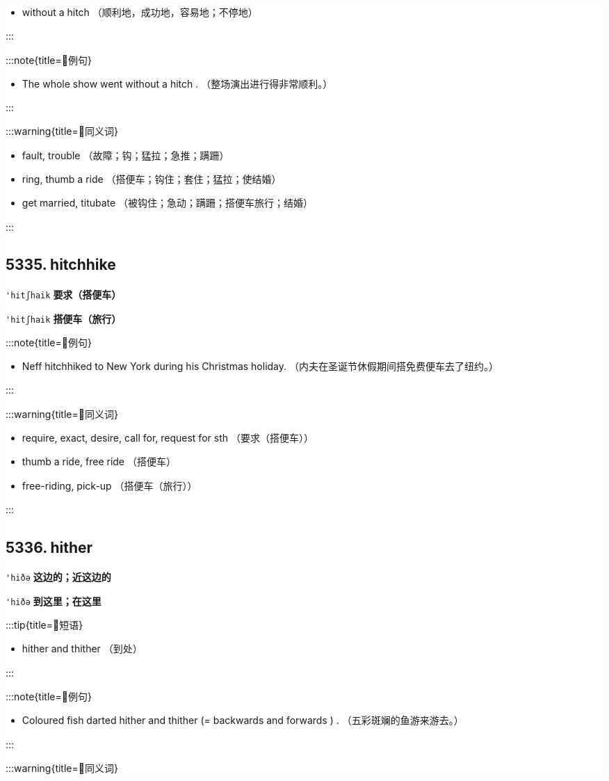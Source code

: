 - without a hitch （顺利地，成功地，容易地；不停地）

:::

:::note{title=🎤例句}

- The whole show went without a hitch . （整场演出进行得非常顺利。）

:::

:::warning{title=🤔同义词}

- fault, trouble （故障；钩；猛拉；急推；蹒跚）

- ring, thumb a ride （搭便车；钩住；套住；猛拉；使结婚）

- get married, titubate （被钩住；急动；蹒跚；搭便车旅行；结婚）

:::


## 5335. hitchhike

`'hitʃhaik`  **要求（搭便车）**

`'hitʃhaik`  **搭便车（旅行）**

:::note{title=🎤例句}

- Neff hitchhiked to New York during his Christmas holiday. （内夫在圣诞节休假期间搭免费便车去了纽约。）

:::

:::warning{title=🤔同义词}

- require, exact, desire, call for, request for sth （要求（搭便车））

- thumb a ride, free ride （搭便车）

- free-riding, pick-up （搭便车（旅行））

:::


## 5336. hither

`'hiðə`  **这边的；近这边的**

`'hiðə`  **到这里；在这里**

:::tip{title=🤩短语}

- hither and thither （到处）

:::

:::note{title=🎤例句}

- Coloured fish darted hither and thither (= backwards and forwards ) . （五彩斑斓的鱼游来游去。）

:::

:::warning{title=🤔同义词}
